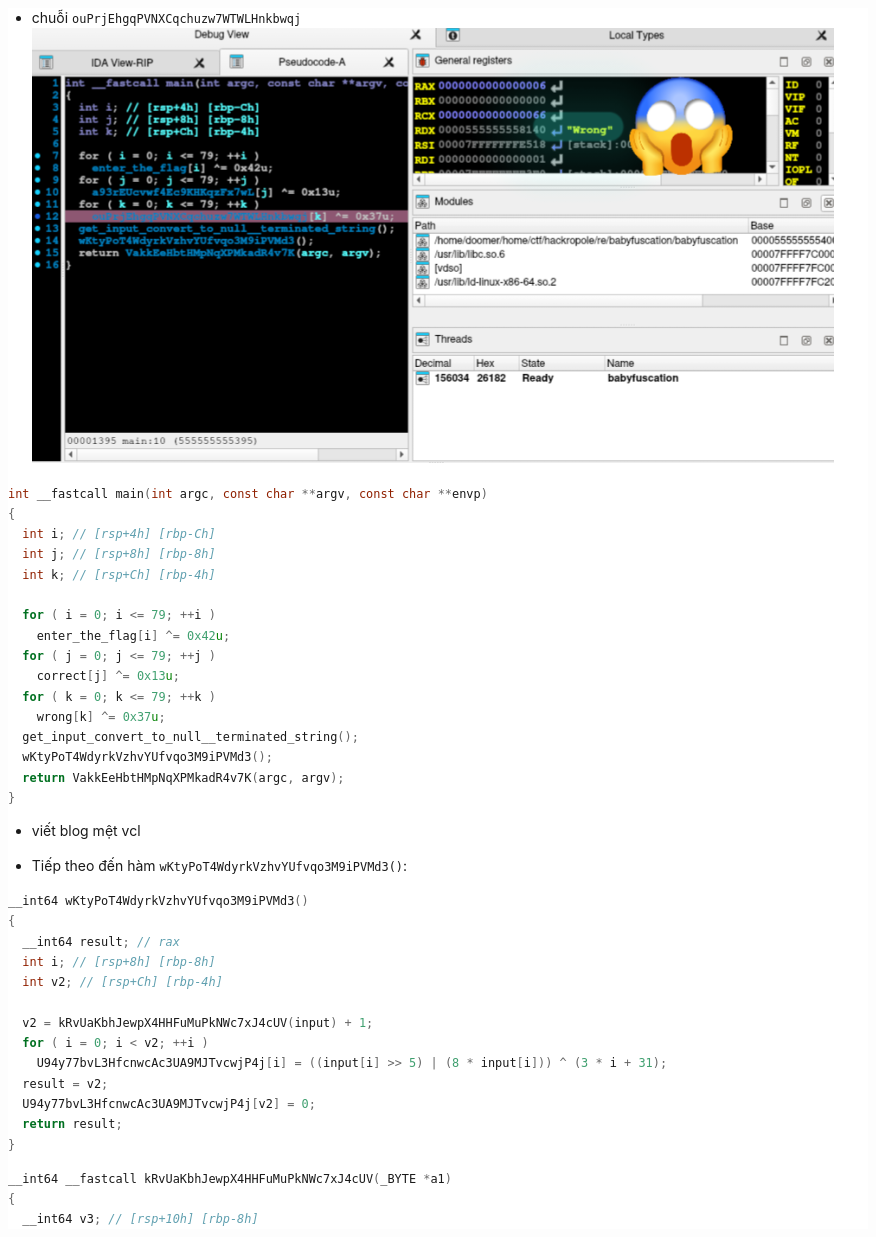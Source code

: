 
* chuỗi `ouPrjEhgqPVNXCqchuzw7WTWLHnkbwqj`
![](/images/hackropolefrrebabyfuscation/output_wrong.webp)
```c
int __fastcall main(int argc, const char **argv, const char **envp)
{
  int i; // [rsp+4h] [rbp-Ch]
  int j; // [rsp+8h] [rbp-8h]
  int k; // [rsp+Ch] [rbp-4h]

  for ( i = 0; i <= 79; ++i )
    enter_the_flag[i] ^= 0x42u;
  for ( j = 0; j <= 79; ++j )
    correct[j] ^= 0x13u;
  for ( k = 0; k <= 79; ++k )
    wrong[k] ^= 0x37u;
  get_input_convert_to_null__terminated_string();
  wKtyPoT4WdyrkVzhvYUfvqo3M9iPVMd3();
  return VakkEeHbtHMpNqXPMkadR4v7K(argc, argv);
}
```
* viết blog mệt vcl

* Tiếp theo đến hàm `wKtyPoT4WdyrkVzhvYUfvqo3M9iPVMd3()`: 
```c
__int64 wKtyPoT4WdyrkVzhvYUfvqo3M9iPVMd3()
{
  __int64 result; // rax
  int i; // [rsp+8h] [rbp-8h]
  int v2; // [rsp+Ch] [rbp-4h]

  v2 = kRvUaKbhJewpX4HHFuMuPkNWc7xJ4cUV(input) + 1;
  for ( i = 0; i < v2; ++i )
    U94y77bvL3HfcnwcAc3UA9MJTvcwjP4j[i] = ((input[i] >> 5) | (8 * input[i])) ^ (3 * i + 31);
  result = v2;
  U94y77bvL3HfcnwcAc3UA9MJTvcwjP4j[v2] = 0;
  return result;
}
```
```c
__int64 __fastcall kRvUaKbhJewpX4HHFuMuPkNWc7xJ4cUV(_BYTE *a1)
{
  __int64 v3; // [rsp+10h] [rbp-8h]
```